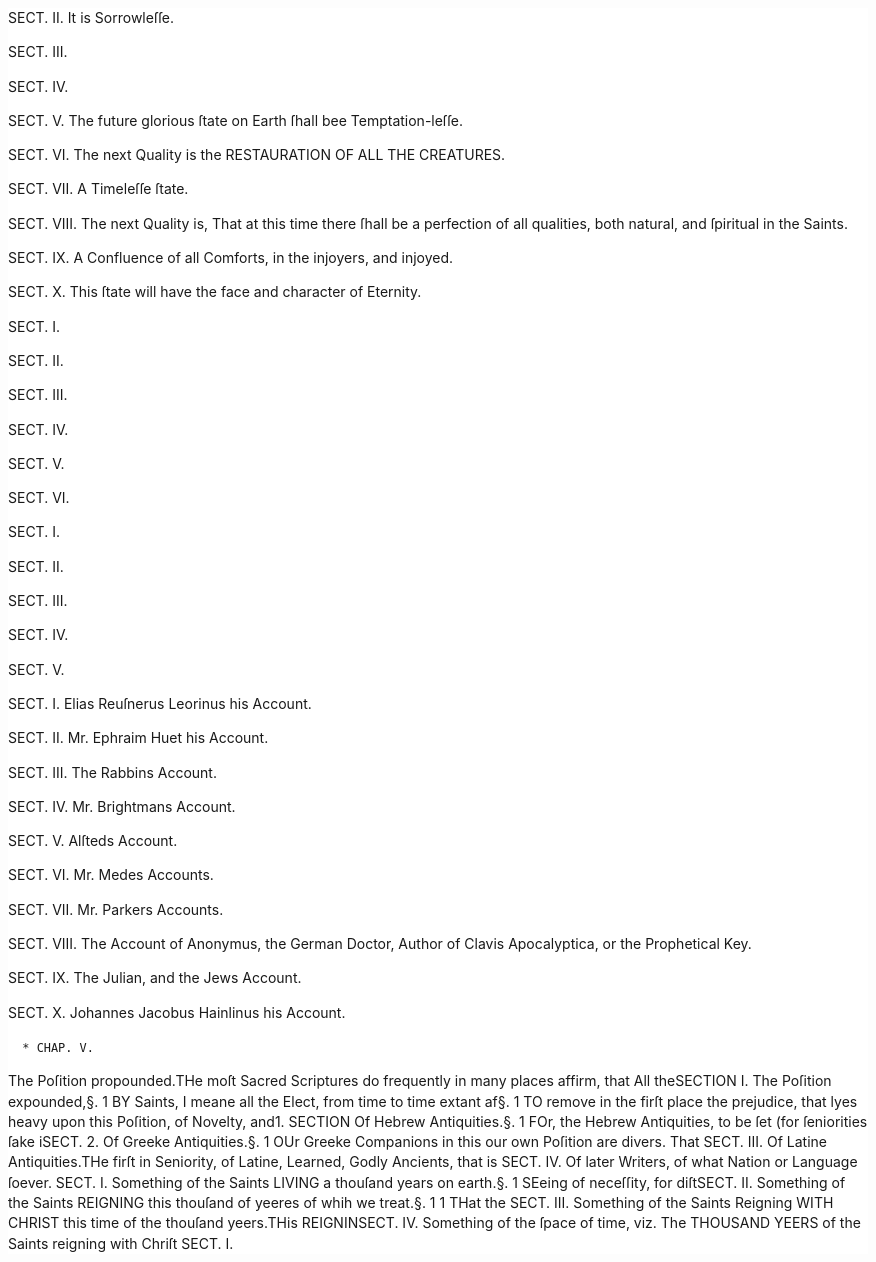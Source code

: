 SECT. II. It is Sorrowleſſe.

SECT. III.

SECT. IV.

SECT. V. The future glorious ſtate on Earth ſhall bee Temptation-leſſe.

SECT. VI. The next Quality is the RESTAURATION OF ALL THE CREATURES.

SECT. VII. A Timeleſſe ſtate.

SECT. VIII. The next Quality is, That at this time there ſhall be a perfection of all qualities, both natural, and ſpiritual in the Saints.

SECT. IX. A Confluence of all Comforts, in the injoyers, and injoyed.

SECT. X. This ſtate will have the face and character of Eternity.

SECT. I.

SECT. II.

SECT. III.

SECT. IV.

SECT. V.

SECT. VI.

SECT. I.

SECT. II.

SECT. III.

SECT. IV.

SECT. V.

SECT. I. Elias Reuſnerus Leorinus his Account.

SECT. II. Mr. Ephraim Huet his Account.

SECT. III. The Rabbins Account.

SECT. IV. Mr. Brightmans Account.

SECT. V. Alſteds Account.

SECT. VI. Mr. Medes Accounts.

SECT. VII. Mr. Parkers Accounts.

SECT. VIII. The Account of Anonymus, the German Doctor, Author of Clavis Apocalyptica, or the Prophetical Key.

SECT. IX. The Julian, and the Jews Account.

SECT. X. Johannes Jacobus Hainlinus his Account.

      * CHAP. V.
The Poſition propounded.THe moſt Sacred Scriptures do frequently in many places affirm, that All theSECTION I. The Poſition expounded,§. 1 BY Saints, I meane all the Elect, from time to time extant af§. 1 TO remove in the firſt place the prejudice, that lyes heavy upon this Poſition, of Novelty, and1. SECTION Of Hebrew Antiquities.§. 1 FOr, the Hebrew Antiquities, to be ſet (for ſeniorities ſake iSECT. 2. Of Greeke Antiquities.§. 1 OUr Greeke Companions in this our own Poſition are divers. That SECT. III. Of Latine Antiquities.THe firſt in Seniority, of Latine, Learned, Godly Ancients, that is
SECT. IV. Of later Writers, of what Nation or Language ſoever.
SECT. I. Something of the Saints LIVING a thouſand years on earth.§. 1 SEeing of neceſſity, for diſtSECT. II. Something of the Saints REIGNING this thouſand of yeeres of whih we treat.§. 1 1 THat the SECT. III. Something of the Saints Reigning WITH CHRIST this time of the thouſand yeers.THis REIGNINSECT. IV. Something of the ſpace of time, viz. The THOUSAND YEERS of the Saints reigning with Chriſt
SECT. I.